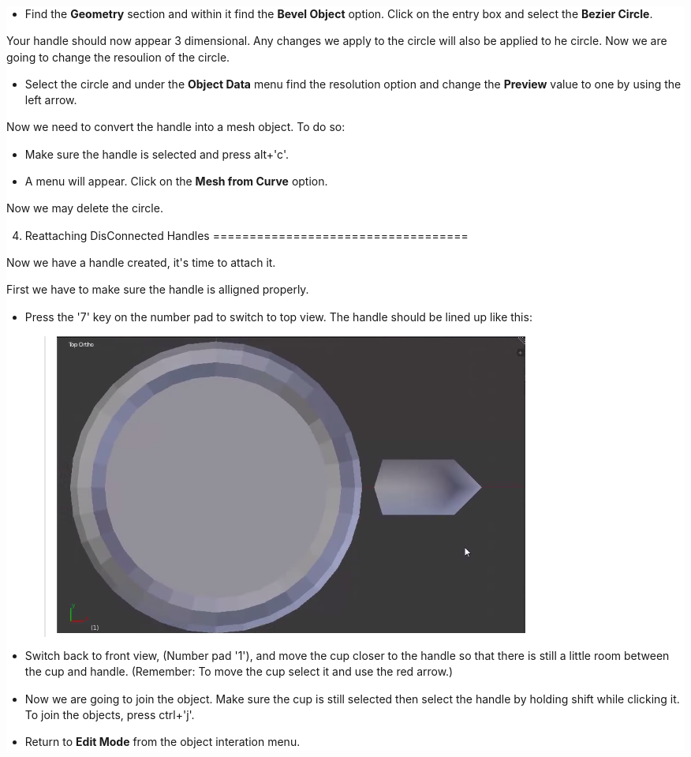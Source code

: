 -   Find the **Geometry** section and within it find the **Bevel Object** option. Click on the entry box and select the **Bezier Circle**.

Your handle should now appear 3 dimensional. Any changes we apply to the circle will also be applied to he circle. Now we are going to change the resoulion of the circle. 

-   Select the circle and under the **Object Data** menu find the resolution option and change the **Preview** value to one by using the left arrow.

Now we need to convert the handle into a mesh object. To do so:

-   Make sure the handle is selected and press alt+'c'. 

-   A menu will appear. Click on the **Mesh from Curve** option.

Now we may delete the circle. 

4. Reattaching DisConnected Handles
===================================

Now we have a handle created, it's time to attach it.

First we have to make sure the handle is alligned properly. 

-   Press the '7' key on the number pad to switch to top view. The handle should be lined up like this:

	> ![image](images/lab06/topcup.PNG)

-   Switch back to front view, (Number pad '1'), and move the cup closer to the handle so that there is still a little room between the cup and handle. (Remember: To move the cup select it and use the red arrow.)
 
-   Now we are going to join the object. Make sure the cup is still selected then select the handle by holding shift while clicking it. To join the objects, press ctrl+'j'. 

-   Return to **Edit Mode** from the object interation menu. 
